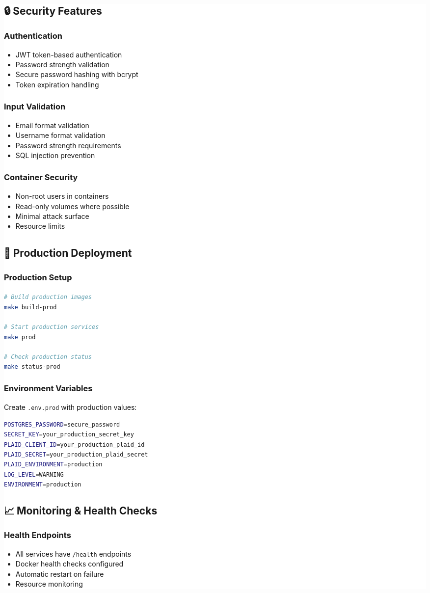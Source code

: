 ## 🔒 Security Features

### **Authentication**
- JWT token-based authentication
- Password strength validation
- Secure password hashing with bcrypt
- Token expiration handling

### **Input Validation**
- Email format validation
- Username format validation
- Password strength requirements
- SQL injection prevention

### **Container Security**
- Non-root users in containers
- Read-only volumes where possible
- Minimal attack surface
- Resource limits

## 🚀 Production Deployment

### **Production Setup**
```bash
# Build production images
make build-prod

# Start production services
make prod

# Check production status
make status-prod
```

### **Environment Variables**
Create `.env.prod` with production values:
```bash
POSTGRES_PASSWORD=secure_password
SECRET_KEY=your_production_secret_key
PLAID_CLIENT_ID=your_production_plaid_id
PLAID_SECRET=your_production_plaid_secret
PLAID_ENVIRONMENT=production
LOG_LEVEL=WARNING
ENVIRONMENT=production
```

## 📈 Monitoring & Health Checks

### **Health Endpoints**
- All services have `/health` endpoints
- Docker health checks configured
- Automatic restart on failure
- Resource monitoring
